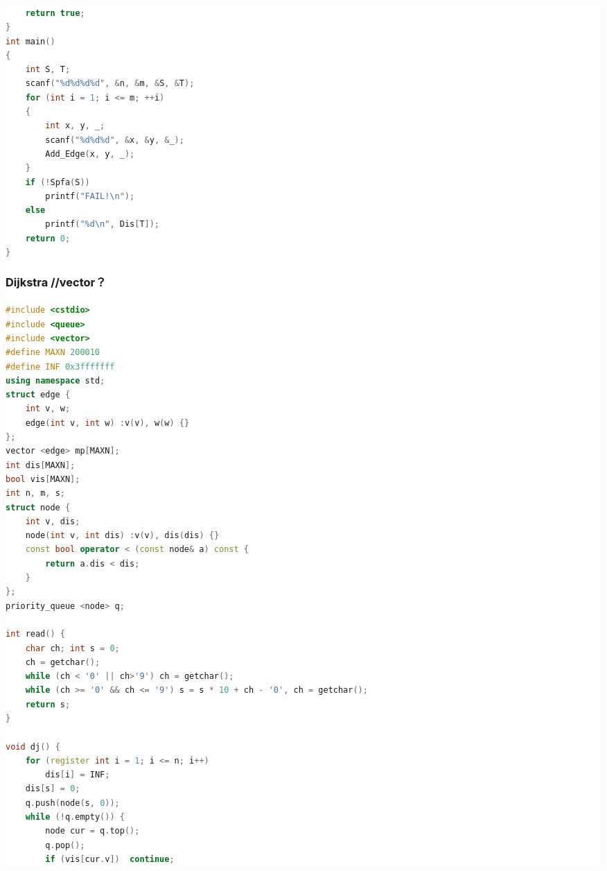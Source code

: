 ```cpp
    return true;
}
int main()
{
    int S, T;
    scanf("%d%d%d%d", &n, &m, &S, &T);
    for (int i = 1; i <= m; ++i)
    {
        int x, y, _;
        scanf("%d%d%d", &x, &y, &_);
        Add_Edge(x, y, _);
    }
    if (!Spfa(S))
        printf("FAIL!\n");
    else
        printf("%d\n", Dis[T]);
    return 0;
}
```

### Dijkstra  //vector？

```cpp
#include <cstdio>
#include <queue>
#include <vector>
#define MAXN 200010
#define INF 0x3fffffff
using namespace std;
struct edge {
    int v, w;
    edge(int v, int w) :v(v), w(w) {}
};
vector <edge> mp[MAXN];
int dis[MAXN];
bool vis[MAXN];
int n, m, s;
struct node {
    int v, dis;
    node(int v, int dis) :v(v), dis(dis) {}
    const bool operator < (const node& a) const {
        return a.dis < dis;
    }
};
priority_queue <node> q;

int read() {
    char ch; int s = 0;
    ch = getchar();
    while (ch < '0' || ch>'9') ch = getchar();
    while (ch >= '0' && ch <= '9') s = s * 10 + ch - '0', ch = getchar();
    return s;
}

void dj() {
    for (register int i = 1; i <= n; i++)
        dis[i] = INF;
    dis[s] = 0;
    q.push(node(s, 0));
    while (!q.empty()) {
        node cur = q.top();
        q.pop();
        if (vis[cur.v])  continue;
```